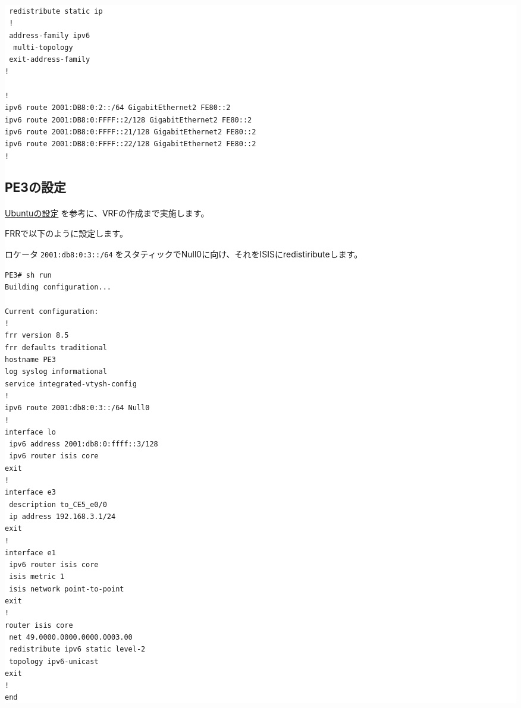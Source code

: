 ```
 redistribute static ip
 !
 address-family ipv6
  multi-topology
 exit-address-family
!

!
ipv6 route 2001:DB8:0:2::/64 GigabitEthernet2 FE80::2
ipv6 route 2001:DB8:0:FFFF::2/128 GigabitEthernet2 FE80::2
ipv6 route 2001:DB8:0:FFFF::21/128 GigabitEthernet2 FE80::2
ipv6 route 2001:DB8:0:FFFF::22/128 GigabitEthernet2 FE80::2
!
```

## PE3の設定

[Ubuntuの設定](README.ubuntu_setup.md) を参考に、VRFの作成まで実施します。

FRRで以下のように設定します。

ロケータ `2001:db8:0:3::/64` をスタティックでNull0に向け、それをISISにredistiributeします。

```
PE3# sh run
Building configuration...

Current configuration:
!
frr version 8.5
frr defaults traditional
hostname PE3
log syslog informational
service integrated-vtysh-config
!
ipv6 route 2001:db8:0:3::/64 Null0
!
interface lo
 ipv6 address 2001:db8:0:ffff::3/128
 ipv6 router isis core
exit
!
interface e3
 description to_CE5_e0/0
 ip address 192.168.3.1/24
exit
!
interface e1
 ipv6 router isis core
 isis metric 1
 isis network point-to-point
exit
!
router isis core
 net 49.0000.0000.0000.0003.00
 redistribute ipv6 static level-2
 topology ipv6-unicast
exit
!
end
```
